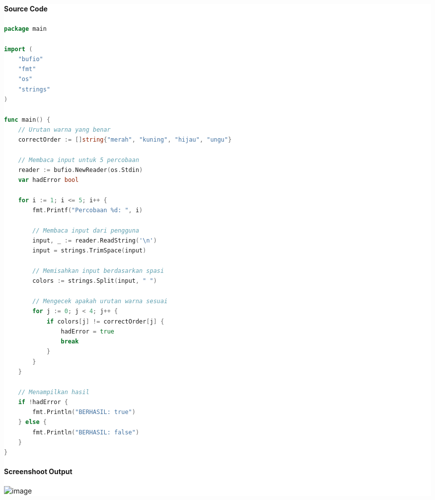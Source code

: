 #### Source Code

```go
package main

import (
	"bufio"
	"fmt"
	"os"
	"strings"
)

func main() {
	// Urutan warna yang benar
	correctOrder := []string{"merah", "kuning", "hijau", "ungu"}

	// Membaca input untuk 5 percobaan
	reader := bufio.NewReader(os.Stdin)
	var hadError bool

	for i := 1; i <= 5; i++ {
		fmt.Printf("Percobaan %d: ", i)

		// Membaca input dari pengguna
		input, _ := reader.ReadString('\n')
		input = strings.TrimSpace(input)

		// Memisahkan input berdasarkan spasi
		colors := strings.Split(input, " ")

		// Mengecek apakah urutan warna sesuai
		for j := 0; j < 4; j++ {
			if colors[j] != correctOrder[j] {
				hadError = true
				break
			}
		}
	}

	// Menampilkan hasil
	if !hadError {
		fmt.Println("BERHASIL: true")
	} else {
		fmt.Println("BERHASIL: false")
	}
}
```

#### Screenshoot Output

![image](https://github.com/user-attachments/assets/70b2bc7b-5ff4-4189-a205-8a0777ca0249)

